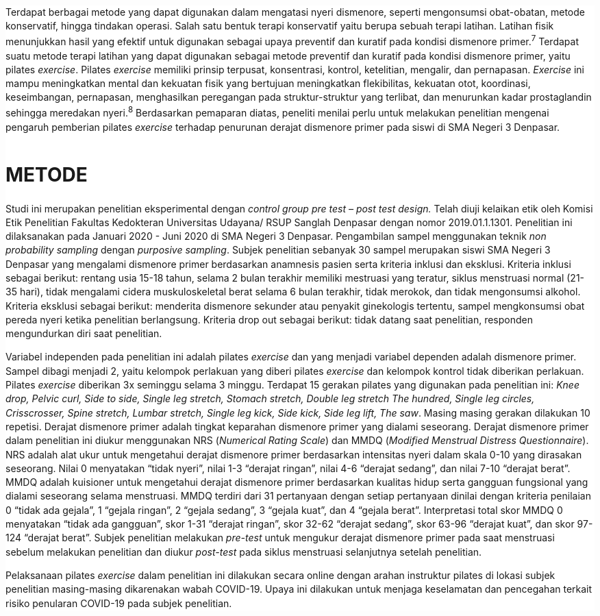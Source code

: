 <p><span class="font0">Terdapat berbagai metode yang dapat digunakan dalam mengatasi nyeri dismenore, seperti mengonsumsi obat-obatan, metode konservatif, hingga tindakan operasi. Salah satu bentuk terapi konservatif yaitu berupa sebuah terapi latihan. Latihan fisik menunjukkan hasil yang efektif untuk digunakan sebagai upaya preventif dan kuratif pada kondisi dismenore primer.<sup>7</sup> Terdapat suatu metode terapi latihan yang dapat digunakan sebagai metode preventif dan kuratif pada kondisi dismenore primer, yaitu pilates </span><span class="font0" style="font-style:italic;">exercise</span><span class="font0">. Pilates </span><span class="font0" style="font-style:italic;">exercise</span><span class="font0"> memiliki prinsip terpusat, konsentrasi, kontrol, ketelitian, mengalir, dan pernapasan. </span><span class="font0" style="font-style:italic;">Exercise</span><span class="font0"> ini mampu meningkatkan mental dan kekuatan fisik yang bertujuan meningkatkan flekibilitas, kekuatan otot, koordinasi, keseimbangan, pernapasan, menghasilkan peregangan pada struktur-struktur yang terlibat, dan menurunkan kadar prostaglandin sehingga meredakan nyeri.<sup>8</sup> Berdasarkan pemaparan diatas, peneliti menilai perlu untuk melakukan penelitian mengenai pengaruh pemberian pilates </span><span class="font0" style="font-style:italic;">exercise </span><span class="font0">terhadap penurunan derajat dismenore primer pada siswi di SMA Negeri 3 Denpasar.</span></p>
<h1><a name="bookmark9"></a><span class="font0" style="font-weight:bold;"><a name="bookmark10"></a>METODE</span></h1>
<p><span class="font0">Studi ini merupakan penelitian eksperimental dengan </span><span class="font0" style="font-style:italic;">control group pre test – post test design.</span><span class="font0"> Telah diuji kelaikan etik oleh Komisi Etik Penelitian Fakultas Kedokteran Universitas Udayana/ RSUP Sanglah Denpasar dengan nomor 2019.01.1.1301. Penelitian ini dilaksanakan pada Januari 2020 - Juni 2020 di SMA Negeri 3 Denpasar. Pengambilan sampel menggunakan teknik </span><span class="font0" style="font-style:italic;">non probability sampling</span><span class="font0"> dengan </span><span class="font0" style="font-style:italic;">purposive sampling</span><span class="font0">. Subjek penelitian sebanyak 30 sampel merupakan siswi SMA Negeri 3 Denpasar yang mengalami dismenore primer berdasarkan anamnesis pasien serta kriteria inklusi dan eksklusi. Kriteria inklusi sebagai berikut: rentang usia 15-18 tahun, selama 2 bulan terakhir memiliki mestruasi yang teratur, siklus menstruasi normal (21-35 hari), tidak mengalami cidera muskuloskeletal berat selama 6 bulan terakhir, tidak merokok, dan tidak mengonsumsi alkohol. Kriteria eksklusi sebagai berikut: menderita dismenore sekunder atau penyakit ginekologis tertentu, sampel mengkonsumsi obat pereda nyeri ketika penelitian berlangsung. Kriteria drop out sebagai berikut: tidak datang saat penelitian, responden mengundurkan diri saat penelitian.</span></p>
<p><span class="font0">Variabel independen pada penelitian ini adalah pilates </span><span class="font0" style="font-style:italic;">exercise</span><span class="font0"> dan yang menjadi variabel dependen adalah dismenore primer. Sampel dibagi menjadi 2, yaitu kelompok perlakuan yang diberi pilates </span><span class="font0" style="font-style:italic;">exercise</span><span class="font0"> dan kelompok kontrol tidak diberikan perlakuan. Pilates </span><span class="font0" style="font-style:italic;">exercise</span><span class="font0"> diberikan 3x seminggu selama 3 minggu. Terdapat 15 gerakan pilates yang digunakan pada penelitian ini: </span><span class="font0" style="font-style:italic;">Knee drop, Pelvic curl, Side to side, Single leg stretch, Stomach stretch, Double leg stretch The hundred, Single leg circles, Crisscrosser, Spine stretch, Lumbar stretch, Single leg kick, Side kick, Side leg lift, The saw</span><span class="font0">. Masing masing gerakan dilakukan 10 repetisi. Derajat dismenore primer adalah tingkat keparahan dismenore primer yang dialami seseorang. Derajat dismenore primer dalam penelitian ini diukur menggunakan NRS (</span><span class="font0" style="font-style:italic;">Numerical Rating Scale</span><span class="font0">) dan MMDQ (</span><span class="font0" style="font-style:italic;">Modified Menstrual Distress Questionnaire</span><span class="font0">). NRS adalah alat ukur untuk mengetahui derajat dismenore primer berdasarkan intensitas nyeri dalam skala 0-10 yang dirasakan seseorang. Nilai 0 menyatakan “tidak nyeri”, nilai 1-3 “derajat ringan”, nilai 4-6 “derajat sedang”, dan nilai 7-10 “derajat berat”. MMDQ adalah kuisioner untuk mengetahui derajat dismenore primer berdasarkan kualitas hidup serta gangguan fungsional yang dialami seseorang selama menstruasi. MMDQ terdiri dari 31 pertanyaan dengan setiap pertanyaan dinilai dengan kriteria penilaian 0 “tidak ada gejala”, 1 “gejala ringan”, 2 “gejala sedang”, 3 “gejala kuat”, dan 4 “gejala berat”. Interpretasi total skor MMDQ 0 menyatakan “tidak ada gangguan”, skor 1-31 “derajat ringan”, skor 32-62 “derajat sedang”, skor 63-96 “derajat kuat”, dan skor 97-124 “derajat berat”. Subjek penelitian melakukan </span><span class="font0" style="font-style:italic;">pre-test</span><span class="font0"> untuk mengukur derajat dismenore primer pada saat menstruasi sebelum melakukan penelitian dan diukur </span><span class="font0" style="font-style:italic;">post-test</span><span class="font0"> pada siklus menstruasi selanjutnya setelah penelitian.</span></p>
<p><span class="font0">Pelaksanaan pilates </span><span class="font0" style="font-style:italic;">exercise</span><span class="font0"> dalam penelitian ini dilakukan secara online dengan arahan instruktur pilates di lokasi subjek penelitian masing-masing dikarenakan wabah COVID-19. Upaya ini dilakukan untuk menjaga keselamatan dan pencegahan terkait risiko penularan COVID-19 pada subjek penelitian.</span></p>